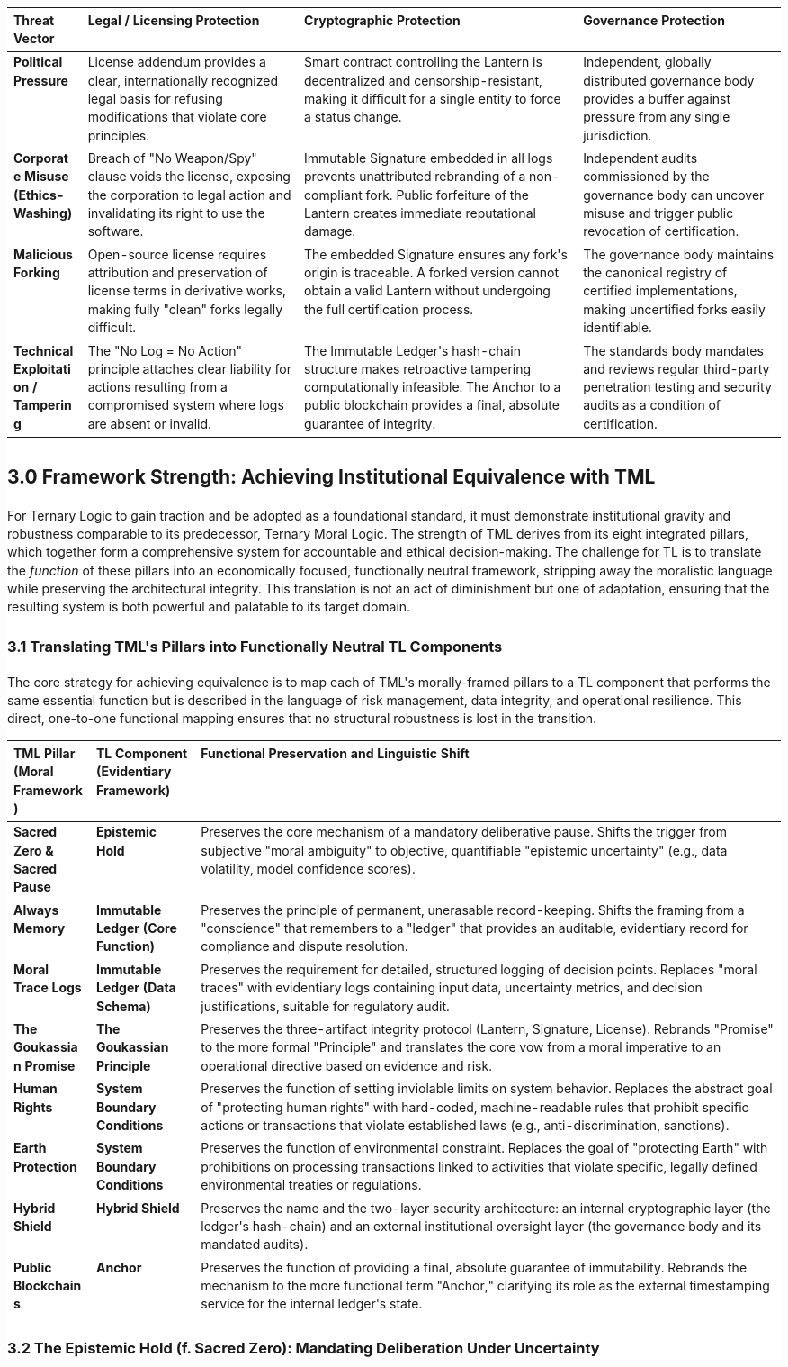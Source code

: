 | Threat Vector | Legal / Licensing Protection | Cryptographic Protection | Governance Protection |
| :---- | :---- | :---- | :---- |
| **Political Pressure** | License addendum provides a clear, internationally recognized legal basis for refusing modifications that violate core principles. | Smart contract controlling the Lantern is decentralized and censorship-resistant, making it difficult for a single entity to force a status change. | Independent, globally distributed governance body provides a buffer against pressure from any single jurisdiction. |
| **Corporate Misuse (Ethics-Washing)** | Breach of "No Weapon/Spy" clause voids the license, exposing the corporation to legal action and invalidating its right to use the software. | Immutable Signature embedded in all logs prevents unattributed rebranding of a non-compliant fork. Public forfeiture of the Lantern creates immediate reputational damage. | Independent audits commissioned by the governance body can uncover misuse and trigger public revocation of certification. |
| **Malicious Forking** | Open-source license requires attribution and preservation of license terms in derivative works, making fully "clean" forks legally difficult. | The embedded Signature ensures any fork's origin is traceable. A forked version cannot obtain a valid Lantern without undergoing the full certification process. | The governance body maintains the canonical registry of certified implementations, making uncertified forks easily identifiable. |
| **Technical Exploitation / Tampering** | The "No Log \= No Action" principle attaches clear liability for actions resulting from a compromised system where logs are absent or invalid. | The Immutable Ledger's hash-chain structure makes retroactive tampering computationally infeasible. The Anchor to a public blockchain provides a final, absolute guarantee of integrity. | The standards body mandates and reviews regular third-party penetration testing and security audits as a condition of certification. |

## **3.0 Framework Strength: Achieving Institutional Equivalence with TML**

For Ternary Logic to gain traction and be adopted as a foundational standard, it must demonstrate institutional gravity and robustness comparable to its predecessor, Ternary Moral Logic. The strength of TML derives from its eight integrated pillars, which together form a comprehensive system for accountable and ethical decision-making. The challenge for TL is to translate the *function* of these pillars into an economically focused, functionally neutral framework, stripping away the moralistic language while preserving the architectural integrity. This translation is not an act of diminishment but one of adaptation, ensuring that the resulting system is both powerful and palatable to its target domain.

### **3.1 Translating TML's Pillars into Functionally Neutral TL Components**

The core strategy for achieving equivalence is to map each of TML's morally-framed pillars to a TL component that performs the same essential function but is described in the language of risk management, data integrity, and operational resilience. This direct, one-to-one functional mapping ensures that no structural robustness is lost in the transition.

| TML Pillar (Moral Framework) | TL Component (Evidentiary Framework) | Functional Preservation and Linguistic Shift |
| :---- | :---- | :---- |
| **Sacred Zero & Sacred Pause** | **Epistemic Hold** | Preserves the core mechanism of a mandatory deliberative pause. Shifts the trigger from subjective "moral ambiguity" to objective, quantifiable "epistemic uncertainty" (e.g., data volatility, model confidence scores). |
| **Always Memory** | **Immutable Ledger (Core Function)** | Preserves the principle of permanent, unerasable record-keeping. Shifts the framing from a "conscience" that remembers to a "ledger" that provides an auditable, evidentiary record for compliance and dispute resolution. |
| **Moral Trace Logs** | **Immutable Ledger (Data Schema)** | Preserves the requirement for detailed, structured logging of decision points. Replaces "moral traces" with evidentiary logs containing input data, uncertainty metrics, and decision justifications, suitable for regulatory audit. |
| **The Goukassian Promise** | **The Goukassian Principle** | Preserves the three-artifact integrity protocol (Lantern, Signature, License). Rebrands "Promise" to the more formal "Principle" and translates the core vow from a moral imperative to an operational directive based on evidence and risk. |
| **Human Rights** | **System Boundary Conditions** | Preserves the function of setting inviolable limits on system behavior. Replaces the abstract goal of "protecting human rights" with hard-coded, machine-readable rules that prohibit specific actions or transactions that violate established laws (e.g., anti-discrimination, sanctions). |
| **Earth Protection** | **System Boundary Conditions** | Preserves the function of environmental constraint. Replaces the goal of "protecting Earth" with prohibitions on processing transactions linked to activities that violate specific, legally defined environmental treaties or regulations. |
| **Hybrid Shield** | **Hybrid Shield** | Preserves the name and the two-layer security architecture: an internal cryptographic layer (the ledger's hash-chain) and an external institutional oversight layer (the governance body and its mandated audits). |
| **Public Blockchains** | **Anchor** | Preserves the function of providing a final, absolute guarantee of immutability. Rebrands the mechanism to the more functional term "Anchor," clarifying its role as the external timestamping service for the internal ledger's state. |

### **3.2 The Epistemic Hold (f. Sacred Zero): Mandating Deliberation Under Uncertainty**
